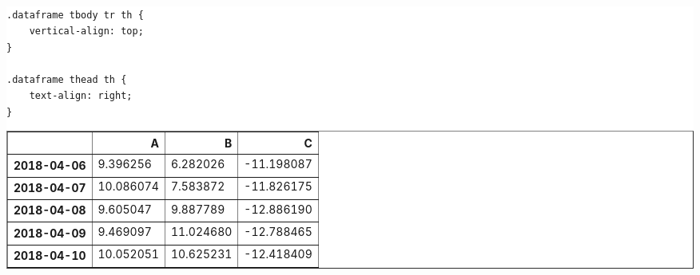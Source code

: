     .dataframe tbody tr th {
        vertical-align: top;
    }
    
    .dataframe thead th {
        text-align: right;
    }
</style>
<table border="1" class="dataframe">
  <thead>
    <tr style="text-align: right;">
      <th></th>
      <th>A</th>
      <th>B</th>
      <th>C</th>
    </tr>
  </thead>
  <tbody>
    <tr>
      <th>2018-04-06</th>
      <td>9.396256</td>
      <td>6.282026</td>
      <td>-11.198087</td>
    </tr>
    <tr>
      <th>2018-04-07</th>
      <td>10.086074</td>
      <td>7.583872</td>
      <td>-11.826175</td>
    </tr>
    <tr>
      <th>2018-04-08</th>
      <td>9.605047</td>
      <td>9.887789</td>
      <td>-12.886190</td>
    </tr>
    <tr>
      <th>2018-04-09</th>
      <td>9.469097</td>
      <td>11.024680</td>
      <td>-12.788465</td>
    </tr>
    <tr>
      <th>2018-04-10</th>
      <td>10.052051</td>
      <td>10.625231</td>
      <td>-12.418409</td>
    </tr>
  </tbody>
</table>
</div>
